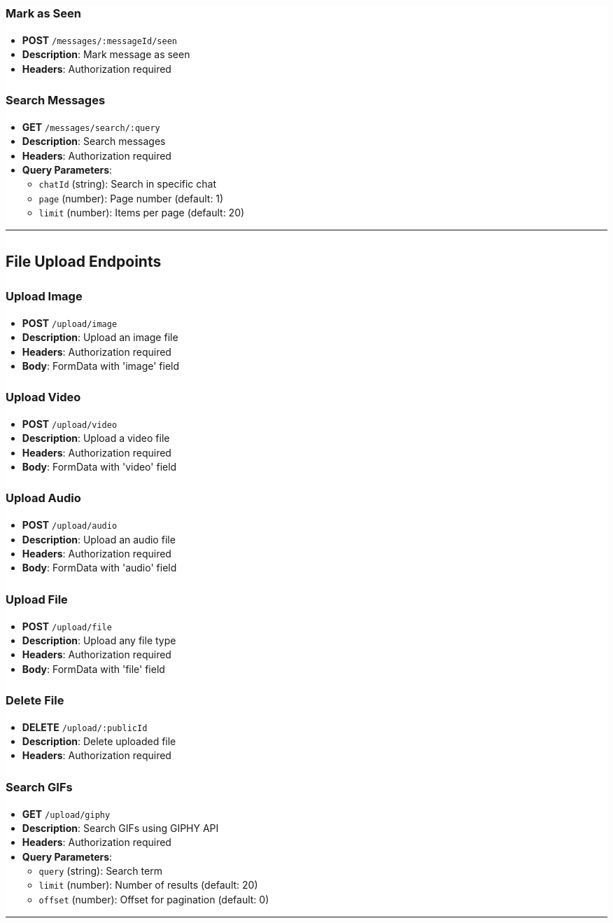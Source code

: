 ### Mark as Seen
- **POST** `/messages/:messageId/seen`
- **Description**: Mark message as seen
- **Headers**: Authorization required

### Search Messages
- **GET** `/messages/search/:query`
- **Description**: Search messages
- **Headers**: Authorization required
- **Query Parameters**:
  - `chatId` (string): Search in specific chat
  - `page` (number): Page number (default: 1)
  - `limit` (number): Items per page (default: 20)

---

## File Upload Endpoints

### Upload Image
- **POST** `/upload/image`
- **Description**: Upload an image file
- **Headers**: Authorization required
- **Body**: FormData with 'image' field

### Upload Video
- **POST** `/upload/video`
- **Description**: Upload a video file
- **Headers**: Authorization required
- **Body**: FormData with 'video' field

### Upload Audio
- **POST** `/upload/audio`
- **Description**: Upload an audio file
- **Headers**: Authorization required
- **Body**: FormData with 'audio' field

### Upload File
- **POST** `/upload/file`
- **Description**: Upload any file type
- **Headers**: Authorization required
- **Body**: FormData with 'file' field

### Delete File
- **DELETE** `/upload/:publicId`
- **Description**: Delete uploaded file
- **Headers**: Authorization required

### Search GIFs
- **GET** `/upload/giphy`
- **Description**: Search GIFs using GIPHY API
- **Headers**: Authorization required
- **Query Parameters**:
  - `query` (string): Search term
  - `limit` (number): Number of results (default: 20)
  - `offset` (number): Offset for pagination (default: 0)

---